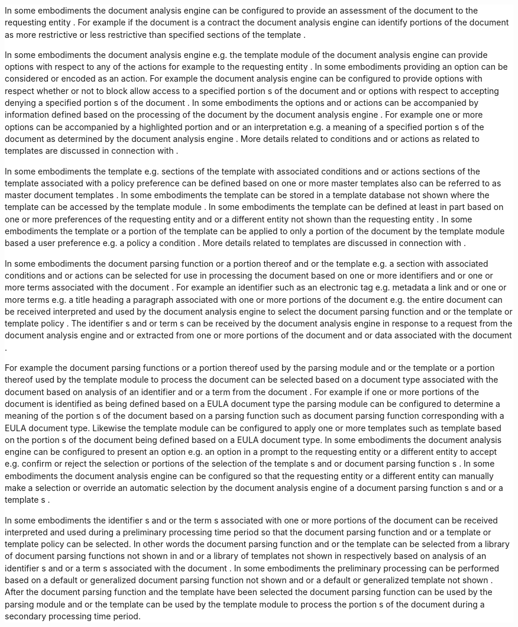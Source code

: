 In some embodiments the document analysis engine can be configured to provide an assessment of the document to the requesting entity . For example if the document is a contract the document analysis engine can identify portions of the document as more restrictive or less restrictive than specified sections of the template .

In some embodiments the document analysis engine e.g. the template module of the document analysis engine can provide options with respect to any of the actions for example to the requesting entity . In some embodiments providing an option can be considered or encoded as an action. For example the document analysis engine can be configured to provide options with respect whether or not to block allow access to a specified portion s of the document and or options with respect to accepting denying a specified portion s of the document . In some embodiments the options and or actions can be accompanied by information defined based on the processing of the document by the document analysis engine . For example one or more options can be accompanied by a highlighted portion and or an interpretation e.g. a meaning of a specified portion s of the document as determined by the document analysis engine . More details related to conditions and or actions as related to templates are discussed in connection with .

In some embodiments the template e.g. sections of the template with associated conditions and or actions sections of the template associated with a policy preference can be defined based on one or more master templates also can be referred to as master document templates . In some embodiments the template can be stored in a template database not shown where the template can be accessed by the template module . In some embodiments the template can be defined at least in part based on one or more preferences of the requesting entity and or a different entity not shown than the requesting entity . In some embodiments the template or a portion of the template can be applied to only a portion of the document by the template module based a user preference e.g. a policy a condition . More details related to templates are discussed in connection with .

In some embodiments the document parsing function or a portion thereof and or the template e.g. a section with associated conditions and or actions can be selected for use in processing the document based on one or more identifiers and or one or more terms associated with the document . For example an identifier such as an electronic tag e.g. metadata a link and or one or more terms e.g. a title heading a paragraph associated with one or more portions of the document e.g. the entire document can be received interpreted and used by the document analysis engine to select the document parsing function and or the template or template policy . The identifier s and or term s can be received by the document analysis engine in response to a request from the document analysis engine and or extracted from one or more portions of the document and or data associated with the document .

For example the document parsing functions or a portion thereof used by the parsing module and or the template or a portion thereof used by the template module to process the document can be selected based on a document type associated with the document based on analysis of an identifier and or a term from the document . For example if one or more portions of the document is identified as being defined based on a EULA document type the parsing module can be configured to determine a meaning of the portion s of the document based on a parsing function such as document parsing function corresponding with a EULA document type. Likewise the template module can be configured to apply one or more templates such as template based on the portion s of the document being defined based on a EULA document type. In some embodiments the document analysis engine can be configured to present an option e.g. an option in a prompt to the requesting entity or a different entity to accept e.g. confirm or reject the selection or portions of the selection of the template s and or document parsing function s . In some embodiments the document analysis engine can be configured so that the requesting entity or a different entity can manually make a selection or override an automatic selection by the document analysis engine of a document parsing function s and or a template s .

In some embodiments the identifier s and or the term s associated with one or more portions of the document can be received interpreted and used during a preliminary processing time period so that the document parsing function and or a template or template policy can be selected. In other words the document parsing function and or the template can be selected from a library of document parsing functions not shown in and or a library of templates not shown in respectively based on analysis of an identifier s and or a term s associated with the document . In some embodiments the preliminary processing can be performed based on a default or generalized document parsing function not shown and or a default or generalized template not shown . After the document parsing function and the template have been selected the document parsing function can be used by the parsing module and or the template can be used by the template module to process the portion s of the document during a secondary processing time period.
